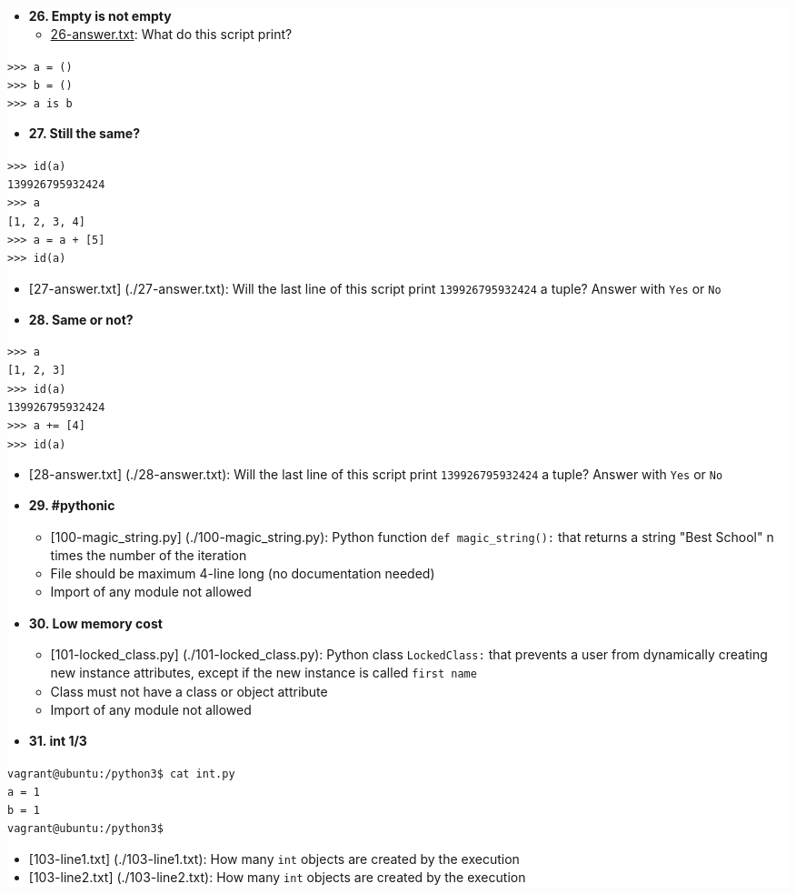 
* **26. Empty is not empty**
  * [26-answer.txt](./26-answer.txt): What do this script print?
```
>>> a = ()
>>> b = ()
>>> a is b
```


* **27. Still the same?**
```
>>> id(a)
139926795932424
>>> a
[1, 2, 3, 4]
>>> a = a + [5]
>>> id(a)
```
  * [27-answer.txt] (./27-answer.txt): Will the last line of this script print `139926795932424` a tuple? Answer with `Yes` or `No`


* **28. Same or not?**
```
>>> a
[1, 2, 3]
>>> id(a)
139926795932424
>>> a += [4]
>>> id(a)
```
  * [28-answer.txt] (./28-answer.txt): Will the last line of this script print `139926795932424` a tuple? Answer with `Yes` or `No`


* **29. #pythonic**
  * [100-magic_string.py] (./100-magic_string.py): Python function `def magic_string():` that returns a string "Best School" n times the number of the iteration
  * File should be maximum 4-line long (no documentation needed)
  * Import of any module not allowed


* **30. Low memory cost**
  * [101-locked_class.py] (./101-locked_class.py): Python class `LockedClass:` that prevents a user from dynamically creating new instance attributes, except if the new instance is called `first name`
  * Class must not have a class or object attribute
  * Import of any module not allowed


* **31. int 1/3**
```
vagrant@ubuntu:/python3$ cat int.py
a = 1
b = 1
vagrant@ubuntu:/python3$
```
  * [103-line1.txt] (./103-line1.txt): How many `int` objects are created by the execution
  * [103-line2.txt] (./103-line2.txt): How many `int` objects are created by the execution
